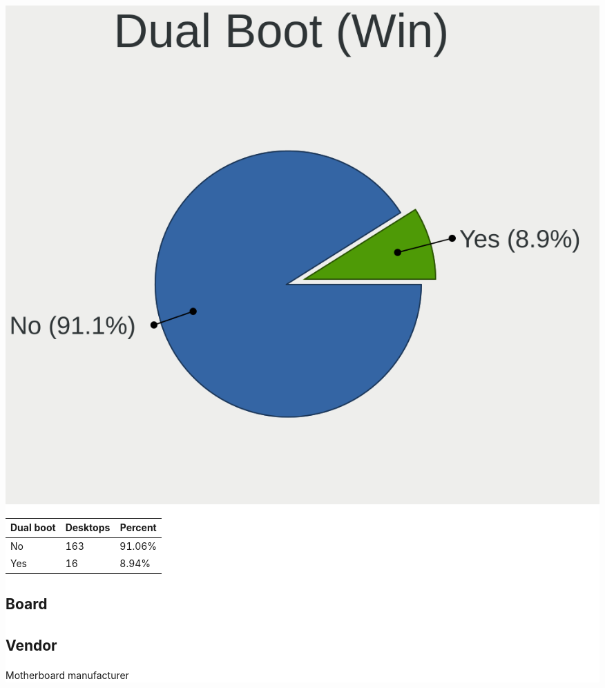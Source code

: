 ![Dual Boot (Win)](./images/pie_chart/os_dual_boot_win.svg)


| Dual boot | Desktops | Percent |
|-----------|----------|---------|
| No        | 163      | 91.06%  |
| Yes       | 16       | 8.94%   |

Board
-----

Vendor
------

Motherboard manufacturer
